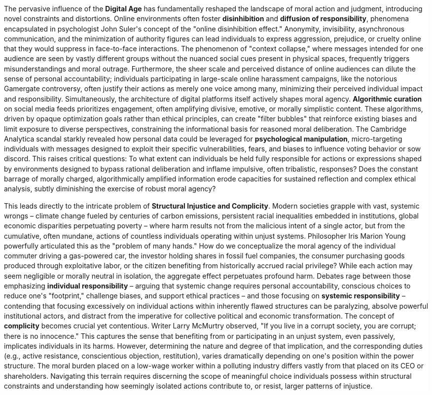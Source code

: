 The pervasive influence of the **Digital Age** has fundamentally reshaped the landscape of moral action and judgment, introducing novel constraints and distortions. Online environments often foster **disinhibition** and **diffusion of responsibility**, phenomena encapsulated in psychologist John Suler's concept of the "online disinhibition effect." Anonymity, invisibility, asynchronous communication, and the minimization of authority figures can lead individuals to express aggression, prejudice, or cruelty online that they would suppress in face-to-face interactions. The phenomenon of "context collapse," where messages intended for one audience are seen by vastly different groups without the nuanced social cues present in physical spaces, frequently triggers misunderstandings and moral outrage. Furthermore, the sheer scale and perceived distance of online audiences can dilute the sense of personal accountability; individuals participating in large-scale online harassment campaigns, like the notorious Gamergate controversy, often justify their actions as merely one voice among many, minimizing their perceived individual impact and responsibility. Simultaneously, the architecture of digital platforms itself actively shapes moral agency. **Algorithmic curation** on social media feeds prioritizes engagement, often amplifying divisive, emotive, or morally simplistic content. These algorithms, driven by opaque optimization goals rather than ethical principles, can create "filter bubbles" that reinforce existing biases and limit exposure to diverse perspectives, constraining the informational basis for reasoned moral deliberation. The Cambridge Analytica scandal starkly revealed how personal data could be leveraged for **psychological manipulation**, micro-targeting individuals with messages designed to exploit their specific vulnerabilities, fears, and biases to influence voting behavior or sow discord. This raises critical questions: To what extent can individuals be held fully responsible for actions or expressions shaped by environments designed to bypass rational deliberation and inflame impulsive, often tribalistic, responses? Does the constant barrage of morally charged, algorithmically amplified information erode capacities for sustained reflection and complex ethical analysis, subtly diminishing the exercise of robust moral agency?

This leads directly to the intricate problem of **Structural Injustice and Complicity**. Modern societies grapple with vast, systemic wrongs – climate change fueled by centuries of carbon emissions, persistent racial inequalities embedded in institutions, global economic disparities perpetuating poverty – where harm results not from the malicious intent of a single actor, but from the cumulative, often mundane, actions of countless individuals operating within unjust systems. Philosopher Iris Marion Young powerfully articulated this as the "problem of many hands." How do we conceptualize the moral agency of the individual commuter driving a gas-powered car, the investor holding shares in fossil fuel companies, the consumer purchasing goods produced through exploitative labor, or the citizen benefiting from historically accrued racial privilege? While each action may seem negligible or morally neutral in isolation, the aggregate effect perpetuates profound harm. Debates rage between those emphasizing **individual responsibility** – arguing that systemic change requires personal accountability, conscious choices to reduce one's "footprint," challenge biases, and support ethical practices – and those focusing on **systemic responsibility** – contending that focusing excessively on individual actions within inherently flawed structures can be paralyzing, absolve powerful institutional actors, and distract from the imperative for collective political and economic transformation. The concept of **complicity** becomes crucial yet contentious. Writer Larry McMurtry observed, "If you live in a corrupt society, you are corrupt; there is no innocence." This captures the sense that benefiting from or participating in an unjust system, even passively, implicates individuals in its harms. However, determining the nature and degree of that implication, and the corresponding duties (e.g., active resistance, conscientious objection, restitution), varies dramatically depending on one's position within the power structure. The moral burden placed on a low-wage worker within a polluting industry differs vastly from that placed on its CEO or shareholders. Navigating this terrain requires discerning the scope of meaningful choice individuals possess within structural constraints and understanding how seemingly isolated actions contribute to, or resist, larger patterns of injustice.
